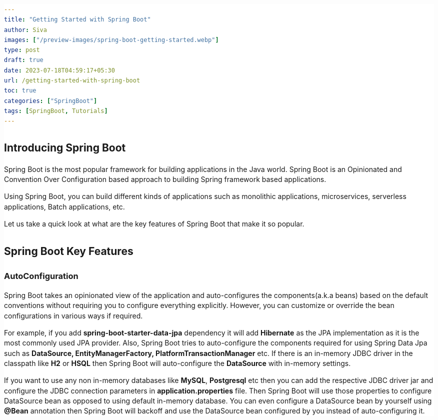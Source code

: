 ```yaml
---
title: "Getting Started with Spring Boot"
author: Siva
images: ["/preview-images/spring-boot-getting-started.webp"]
type: post
draft: true
date: 2023-07-18T04:59:17+05:30
url: /getting-started-with-spring-boot
toc: true
categories: ["SpringBoot"]
tags: [SpringBoot, Tutorials]
---
```


## Introducing Spring Boot
Spring Boot is the most popular framework for building applications in the Java world. 
Spring Boot is an Opinionated and Convention Over Configuration based approach to 
building Spring framework based applications.

Using Spring Boot, you can build different kinds of applications such as 
monolithic applications, microservices, serverless applications, Batch applications, etc.

Let us take a quick look at what are the key features of Spring Boot that make it so popular.

## Spring Boot Key Features

### AutoConfiguration
Spring Boot takes an opinionated view of the application and auto-configures the components(a.k.a beans)
based on the default conventions without requiring you to configure everything explicitly.
However, you can customize or override the bean configurations in various ways if required.

For example, if you add **spring-boot-starter-data-jpa** dependency it will add **Hibernate** as the JPA implementation
as it is the most commonly used JPA provider. Also, Spring Boot tries to auto-configure the components required
for using Spring Data Jpa such as **DataSource, EntityManagerFactory, PlatformTransactionManager** etc.
If there is an in-memory JDBC driver in the classpath like **H2** or **HSQL** then Spring Boot will auto-configure
the **DataSource** with in-memory settings.

If you want to use any non in-memory databases like **MySQL**, **Postgresql** etc then you can add the respective JDBC driver jar
and configure the JDBC connection parameters in **application.properties** file. Then Spring Boot will use those properties
to configure DataSource bean as opposed to using default in-memory database.
You can even configure a DataSource bean by yourself using **@Bean** annotation then Spring Boot will backoff
and use the DataSource bean configured by you instead of auto-configuring it.
